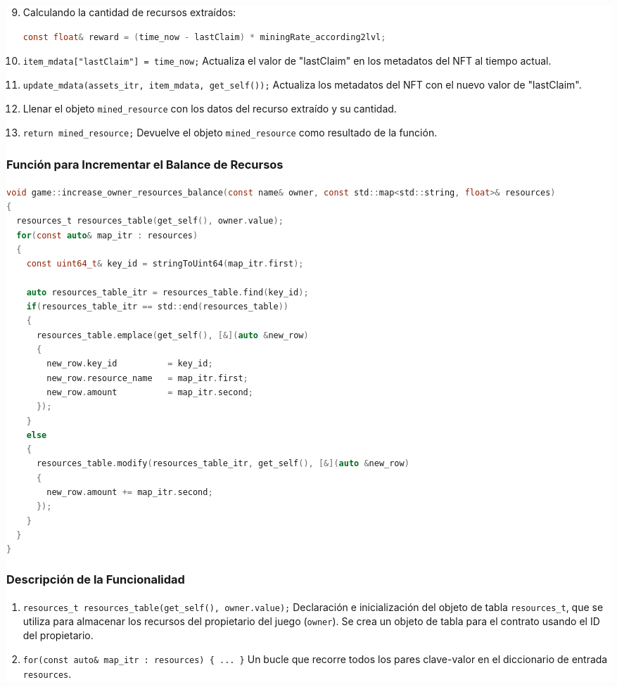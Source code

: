 9. Calculando la cantidad de recursos extraídos:
    ```C
    const float& reward = (time_now - lastClaim) * miningRate_according2lvl;
    ```

10. `item_mdata["lastClaim"] = time_now;` Actualiza el valor de "lastClaim" en los metadatos del NFT al tiempo actual.

11. `update_mdata(assets_itr, item_mdata, get_self());` Actualiza los metadatos del NFT con el nuevo valor de "lastClaim".

12. Llenar el objeto `mined_resource` con los datos del recurso extraído y su cantidad.

13. `return mined_resource;` Devuelve el objeto `mined_resource` como resultado de la función.

### Función para Incrementar el Balance de Recursos

```C
void game::increase_owner_resources_balance(const name& owner, const std::map<std::string, float>& resources)
{
  resources_t resources_table(get_self(), owner.value);
  for(const auto& map_itr : resources)
  {
    const uint64_t& key_id = stringToUint64(map_itr.first);

    auto resources_table_itr = resources_table.find(key_id);
    if(resources_table_itr == std::end(resources_table))
    {
      resources_table.emplace(get_self(), [&](auto &new_row)
      {
        new_row.key_id          = key_id;
        new_row.resource_name   = map_itr.first;
        new_row.amount          = map_itr.second;
      });
    }
    else
    {
      resources_table.modify(resources_table_itr, get_self(), [&](auto &new_row)
      {
        new_row.amount += map_itr.second;
      });
    }
  }
}
```

### Descripción de la Funcionalidad

1. `resources_t resources_table(get_self(), owner.value);` Declaración e inicialización del objeto de tabla `resources_t`, que se utiliza para almacenar los recursos del propietario del juego (`owner`). Se crea un objeto de tabla para el contrato usando el ID del propietario.

2. `for(const auto& map_itr : resources) { ... }` Un bucle que recorre todos los pares clave-valor en el diccionario de entrada `resources`.
